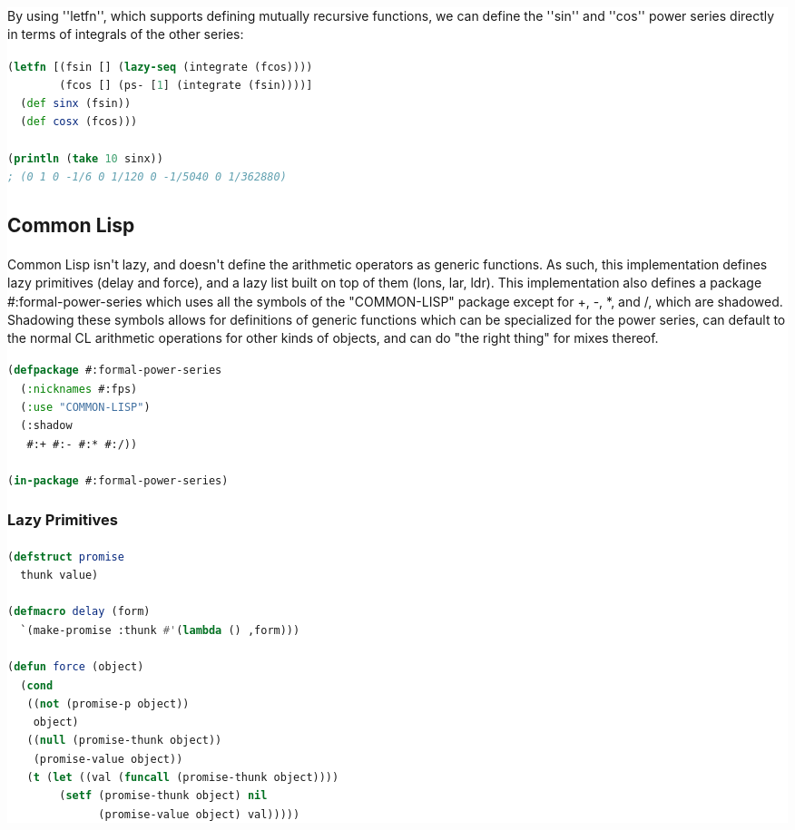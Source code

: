 By using ''letfn'', which supports defining mutually recursive functions, we can define the ''sin'' and ''cos'' power series directly in terms of integrals of the other series:

```clojure
(letfn [(fsin [] (lazy-seq (integrate (fcos))))
        (fcos [] (ps- [1] (integrate (fsin))))]
  (def sinx (fsin))
  (def cosx (fcos)))

(println (take 10 sinx))
; (0 1 0 -1/6 0 1/120 0 -1/5040 0 1/362880)
```



## Common Lisp


Common Lisp isn't lazy, and doesn't define the arithmetic operators as generic functions.  As such, this implementation defines lazy primitives (delay and force), and a lazy list built on top of them (lons, lar, ldr).  This implementation also defines a package #:formal-power-series which uses all the symbols of the "COMMON-LISP" package except for +, -, *, and /, which are shadowed.  Shadowing these symbols allows for definitions of generic functions which can be specialized for the power series, can default to the normal CL arithmetic operations for other kinds of objects, and can do "the right thing" for mixes thereof.


```lisp
(defpackage #:formal-power-series
  (:nicknames #:fps)
  (:use "COMMON-LISP")
  (:shadow
   #:+ #:- #:* #:/))

(in-package #:formal-power-series)
```



### Lazy Primitives



```lisp
(defstruct promise
  thunk value)

(defmacro delay (form)
  `(make-promise :thunk #'(lambda () ,form)))

(defun force (object)
  (cond
   ((not (promise-p object))
    object)
   ((null (promise-thunk object))
    (promise-value object))
   (t (let ((val (funcall (promise-thunk object))))
        (setf (promise-thunk object) nil
              (promise-value object) val)))))
```
